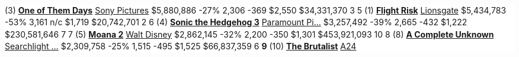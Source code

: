 <td data-sort="3" class="data">(3)</td>
<td><b><a href="/movie/One-of-Them-Days-(2025)#tab=box-office">One of Them Days</a></b></td>
<td><a href="/market/distributor/Sony-Pictures">Sony Pictures</a></td>
<td class="data sorting_1">$5,880,886</td>
<td data-sort="-27" class="data chart_down">-27%</td>
<td data-sort="2306" class="data">2,306</td>
<td data-sort="-369" class="data chart_down">-369</td>
<td data-sort="2550" class="data chart_grey">$2,550</td>
<td data-sort="34331370" class="data">$34,331,370</td>
<td class="data">3</td>
</tr><tr role="row" class="odd">
<td data-sort="5" class="data chart_down">5</td>
<td data-sort="1" class="data">(1)</td>
<td><b><a href="/movie/Flight-Risk-(2025)#tab=box-office">Flight Risk</a></b></td>
<td><a href="/market/distributor/Lionsgate">Lionsgate</a></td>
<td class="data sorting_1">$5,434,783</td>
<td data-sort="-53" class="data chart_down">-53%</td>
<td data-sort="3161" class="data">3,161</td>
<td data-sort="0" class="data">n/c</td>
<td data-sort="1719" class="data chart_grey">$1,719</td>
<td data-sort="20742701" class="data">$20,742,701</td>
<td class="data">2</td>
</tr><tr role="row" class="even">
<td data-sort="6" class="data chart_down">6</td>
<td data-sort="4" class="data">(4)</td>
<td><b><a href="/movie/Sonic-the-Hedgehog-3-(2024)#tab=box-office">Sonic the Hedgehog 3</a></b></td>
<td><a href="/market/distributor/Paramount-Pictures">Paramount Pi…</a></td>
<td class="data sorting_1">$3,257,492</td>
<td data-sort="-39" class="data chart_down">-39%</td>
<td data-sort="2665" class="data">2,665</td>
<td data-sort="-432" class="data chart_down">-432</td>
<td data-sort="1222" class="data chart_grey">$1,222</td>
<td data-sort="230581646" class="data">$230,581,646</td>
<td class="data">7</td>
</tr><tr role="row" class="odd">
<td data-sort="7" class="data chart_down">7</td>
<td data-sort="5" class="data">(5)</td>
<td><b><a href="/movie/Moana-2-(2024)#tab=box-office">Moana 2</a></b></td>
<td><a href="/market/distributor/Walt-Disney">Walt Disney</a></td>
<td class="data sorting_1">$2,862,145</td>
<td data-sort="-32" class="data chart_down">-32%</td>
<td data-sort="2200" class="data">2,200</td>
<td data-sort="-350" class="data chart_down">-350</td>
<td data-sort="1301" class="data chart_grey">$1,301</td>
<td data-sort="453921093" class="data">$453,921,093</td>
<td class="data">10</td>
</tr><tr role="row" class="even">
<td data-sort="8" class="data">8</td>
<td data-sort="8" class="data">(8)</td>
<td><b><a href="/movie/Complete-Unknown-A-(2024)#tab=box-office">A Complete Unknown</a></b></td>
<td><a href="/market/distributor/Searchlight-Pictures">Searchlight …</a></td>
<td class="data sorting_1">$2,309,758</td>
<td data-sort="-25" class="data chart_down">-25%</td>
<td data-sort="1515" class="data">1,515</td>
<td data-sort="-495" class="data chart_down">-495</td>
<td data-sort="1525" class="data chart_grey">$1,525</td>
<td data-sort="66837359" class="data">$66,837,359</td>
<td class="data">6</td>
</tr><tr role="row" class="odd">
<td data-sort="9" class="data chart_up"><b>9</b></td>
<td data-sort="10" class="data">(10)</td>
<td><b><a href="/movie/Brutalist-The-(2024)#tab=box-office">The Brutalist</a></b></td>
<td><a href="/market/distributor/A24">A24</a></td>